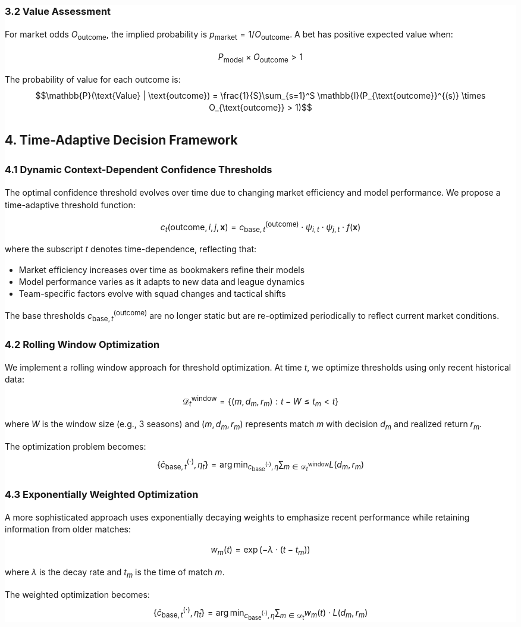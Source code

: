 ### 3.2 Value Assessment

For market odds $O_{\text{outcome}}$, the implied probability is $p_{\text{market}} = 1/O_{\text{outcome}}$. A bet has positive expected value when:

$$P_{\text{model}} \times O_{\text{outcome}} > 1$$

The probability of value for each outcome is:
$$\mathbb{P}(\text{Value} | \text{outcome}) = \frac{1}{S}\sum_{s=1}^S \mathbb{I}(P_{\text{outcome}}^{(s)} \times O_{\text{outcome}} > 1)$$

## 4. Time-Adaptive Decision Framework

### 4.1 Dynamic Context-Dependent Confidence Thresholds

The optimal confidence threshold evolves over time due to changing market efficiency and model performance. We propose a time-adaptive threshold function:

$$c_t(\text{outcome}, i, j, \mathbf{x}) = c_{\text{base}, t}^{(\text{outcome})} \cdot \psi_{i,t} \cdot \psi_{j,t} \cdot f(\mathbf{x})$$

where the subscript $t$ denotes time-dependence, reflecting that:
- Market efficiency increases over time as bookmakers refine their models
- Model performance varies as it adapts to new data and league dynamics
- Team-specific factors evolve with squad changes and tactical shifts

The base thresholds $c_{\text{base}, t}^{(\text{outcome})}$ are no longer static but are re-optimized periodically to reflect current market conditions.

### 4.2 Rolling Window Optimization

We implement a rolling window approach for threshold optimization. At time $t$, we optimize thresholds using only recent historical data:

$$\mathcal{D}_t^{\text{window}} = \{(m, d_m, r_m) : t - W \leq t_m < t\}$$

where $W$ is the window size (e.g., 3 seasons) and $(m, d_m, r_m)$ represents match $m$ with decision $d_m$ and realized return $r_m$.

The optimization problem becomes:
$$\{\hat{c}_{\text{base}, t}^{(\cdot)}, \hat{\eta}_t\} = \arg\min_{c_{\text{base}}^{(\cdot)}, \eta} \sum_{m \in \mathcal{D}_t^{\text{window}}} L(d_m, r_m)$$

### 4.3 Exponentially Weighted Optimization

A more sophisticated approach uses exponentially decaying weights to emphasize recent performance while retaining information from older matches:

$$w_m(t) = \exp\left(-\lambda \cdot (t - t_m)\right)$$

where $\lambda$ is the decay rate and $t_m$ is the time of match $m$.

The weighted optimization becomes:
$$\{\hat{c}_{\text{base}, t}^{(\cdot)}, \hat{\eta}_t\} = \arg\min_{c_{\text{base}}^{(\cdot)}, \eta} \sum_{m \in \mathcal{D}_t} w_m(t) \cdot L(d_m, r_m)$$
